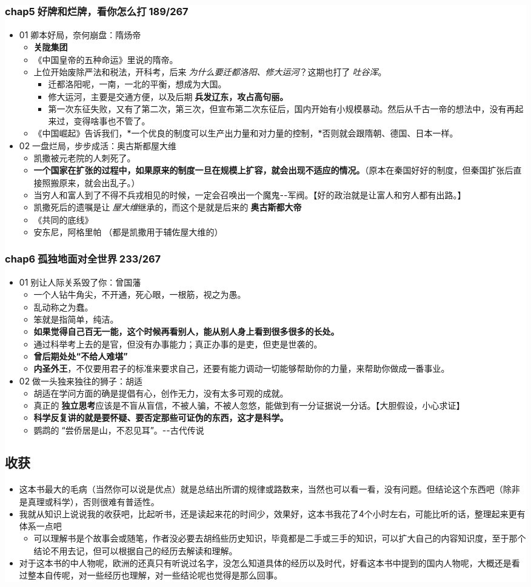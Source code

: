 ###  chap5 好牌和烂牌，看你怎么打   189/267
+ 01 卿本好局，奈何崩盘：隋炀帝
    + **关陇集团**
    + 《中国皇帝的五种命运》里说的隋帝。
    + 上位开始废除严法和税法，开科考，后来 *为什么要迁都洛阳、修大运河*？这期也打了 *吐谷浑*。
        + 迁都洛阳呢，一南，一北的平衡，想成为大国。
        + 修大运河，主要是交通方便，以及后期 **兵发辽东，攻占高句丽。**
        + 第一次东征失败，又有了第二次，第三次，但宣布第二次东征后，国内开始有小规模暴动。然后从千古一帝的想法中，没有再起来过，变得啥事也不管了。
    + 《中国崛起》告诉我们，*一个优良的制度可以生产出力量和对力量的控制，*否则就会跟隋朝、德国、日本一样。
+ 02 一盘烂局，步步成活：奥古斯都屋大维  
    + 凯撒被元老院的人刺死了。
    + **一个国家在扩张的过程中，如果原来的制度一旦在规模上扩容，就会出现不适应的情况。**（原本在秦国好好的制度，但秦国扩张后直接照搬原来，就会出乱子。）
    + 当穷人和富人到了不得不兵戎相见的时候，一定会召唤出一个魔鬼--军阀。【好的政治就是让富人和穷人都有出路。】
    + 凯撒死后的遗嘱是让 *屋大维*继承的，而这个是就是后来的 **奥古斯都大帝**
    + 《共同的底线》
    + 安东尼，阿格里帕 （都是凯撒用于辅佐屋大维的）

###  chap6 孤独地面对全世界  233/267
+ 01 别让人际关系毁了你：曾国藩
    + 一个人钻牛角尖，不开通，死心眼，一根筋，视之为愚。
    + 乱动称之为蠢。
    + 笨就是指简单，纯洁。
    + **如果觉得自己百无一能，这个时候再看别人，能从别人身上看到很多很多的长处。**
    + 通过科举考上去的是官，但没有办事能力；真正办事的是吏，但吏是世袭的。
    + **曾后期处处“不给人难堪”**
    + **内圣外王**，不仅要用君子的标准来要求自己，还要有能力调动一切能够帮助你的力量，来帮助你做成一番事业。
+ 02 做一头独来独往的狮子：胡适
    + 胡适在学问方面的确是提倡有心，创作无力，没有太多可观的成就。
    + 真正的 **独立思考**应该是不盲从盲信，不被人骗，不被人忽悠，能做到有一分证据说一分话。【大胆假设，小心求证】
    + **科学反复讲的就是要怀疑、要否定那些可证伪的东西，这才是科学。**
    + 鹦鹉的 “尝侨居是山，不忍见耳”。--古代传说

##  收获
+ 这本书最大的毛病（当然你可以说是优点）就是总结出所谓的规律或路数来，当然也可以看一看，没有问题。但结论这个东西吧（除非是真理或科学），否则很难有普适性。
+ 我就从知识上说说我的收获吧，比起听书，还是读起来花的时间少，效果好，这本书我花了4个小时左右，可能比听的话，整理起来更有体系一点吧
    + 可以理解书是个故事会或随笔，作者没必要去胡绉些历史知识，毕竟都是二手或三手的知识，可以扩大自己的内容知识度，至于那个结论不用去记，但可以根据自己的经历去解读和理解。
+ 对于这本书的中人物呢，欧洲的还真只有听说过名字，没怎么知道具体的经历以及时代，好看这本书中提到的国内人物呢，大概还是看过整本自传呢，对一些经历也理解，对一些结论呢也觉得是那么回事。